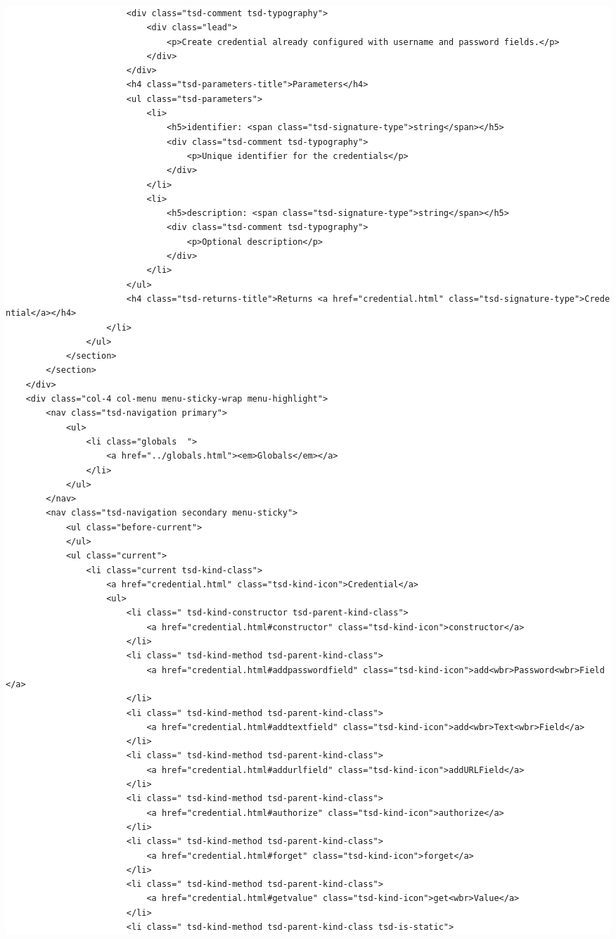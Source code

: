 							<div class="tsd-comment tsd-typography">
								<div class="lead">
									<p>Create credential already configured with username and password fields.</p>
								</div>
							</div>
							<h4 class="tsd-parameters-title">Parameters</h4>
							<ul class="tsd-parameters">
								<li>
									<h5>identifier: <span class="tsd-signature-type">string</span></h5>
									<div class="tsd-comment tsd-typography">
										<p>Unique identifier for the credentials</p>
									</div>
								</li>
								<li>
									<h5>description: <span class="tsd-signature-type">string</span></h5>
									<div class="tsd-comment tsd-typography">
										<p>Optional description</p>
									</div>
								</li>
							</ul>
							<h4 class="tsd-returns-title">Returns <a href="credential.html" class="tsd-signature-type">Credential</a></h4>
						</li>
					</ul>
				</section>
			</section>
		</div>
		<div class="col-4 col-menu menu-sticky-wrap menu-highlight">
			<nav class="tsd-navigation primary">
				<ul>
					<li class="globals  ">
						<a href="../globals.html"><em>Globals</em></a>
					</li>
				</ul>
			</nav>
			<nav class="tsd-navigation secondary menu-sticky">
				<ul class="before-current">
				</ul>
				<ul class="current">
					<li class="current tsd-kind-class">
						<a href="credential.html" class="tsd-kind-icon">Credential</a>
						<ul>
							<li class=" tsd-kind-constructor tsd-parent-kind-class">
								<a href="credential.html#constructor" class="tsd-kind-icon">constructor</a>
							</li>
							<li class=" tsd-kind-method tsd-parent-kind-class">
								<a href="credential.html#addpasswordfield" class="tsd-kind-icon">add<wbr>Password<wbr>Field</a>
							</li>
							<li class=" tsd-kind-method tsd-parent-kind-class">
								<a href="credential.html#addtextfield" class="tsd-kind-icon">add<wbr>Text<wbr>Field</a>
							</li>
							<li class=" tsd-kind-method tsd-parent-kind-class">
								<a href="credential.html#addurlfield" class="tsd-kind-icon">addURLField</a>
							</li>
							<li class=" tsd-kind-method tsd-parent-kind-class">
								<a href="credential.html#authorize" class="tsd-kind-icon">authorize</a>
							</li>
							<li class=" tsd-kind-method tsd-parent-kind-class">
								<a href="credential.html#forget" class="tsd-kind-icon">forget</a>
							</li>
							<li class=" tsd-kind-method tsd-parent-kind-class">
								<a href="credential.html#getvalue" class="tsd-kind-icon">get<wbr>Value</a>
							</li>
							<li class=" tsd-kind-method tsd-parent-kind-class tsd-is-static">